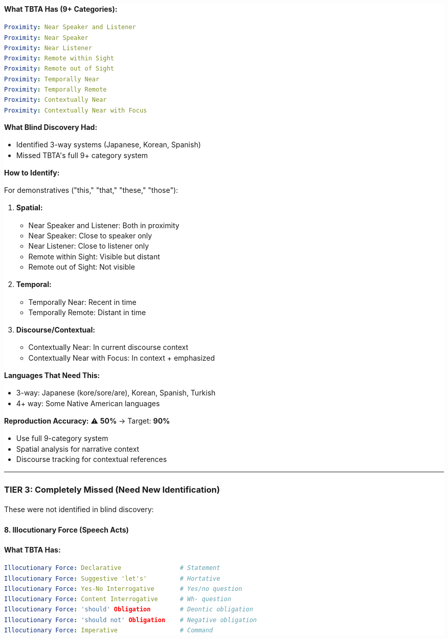 **What TBTA Has (9+ Categories):**

```yaml
Proximity: Near Speaker and Listener
Proximity: Near Speaker
Proximity: Near Listener
Proximity: Remote within Sight
Proximity: Remote out of Sight
Proximity: Temporally Near
Proximity: Temporally Remote
Proximity: Contextually Near
Proximity: Contextually Near with Focus
```

**What Blind Discovery Had:**
- Identified 3-way systems (Japanese, Korean, Spanish)
- Missed TBTA's full 9+ category system

**How to Identify:**

For demonstratives ("this," "that," "these," "those"):

1. **Spatial:**
   - Near Speaker and Listener: Both in proximity
   - Near Speaker: Close to speaker only
   - Near Listener: Close to listener only
   - Remote within Sight: Visible but distant
   - Remote out of Sight: Not visible

2. **Temporal:**
   - Temporally Near: Recent in time
   - Temporally Remote: Distant in time

3. **Discourse/Contextual:**
   - Contextually Near: In current discourse context
   - Contextually Near with Focus: In context + emphasized

**Languages That Need This:**
- 3-way: Japanese (kore/sore/are), Korean, Spanish, Turkish
- 4+ way: Some Native American languages

**Reproduction Accuracy:** ⚠️ **50%** → Target: **90%**
- Use full 9-category system
- Spatial analysis for narrative context
- Discourse tracking for contextual references

---

### TIER 3: Completely Missed (Need New Identification)

These were not identified in blind discovery:

#### 8. Illocutionary Force (Speech Acts)

**What TBTA Has:**

```yaml
Illocutionary Force: Declarative                # Statement
Illocutionary Force: Suggestive 'let's'         # Hortative
Illocutionary Force: Yes-No Interrogative       # Yes/no question
Illocutionary Force: Content Interrogative      # Wh- question
Illocutionary Force: 'should' Obligation        # Deontic obligation
Illocutionary Force: 'should not' Obligation    # Negative obligation
Illocutionary Force: Imperative                 # Command
```
